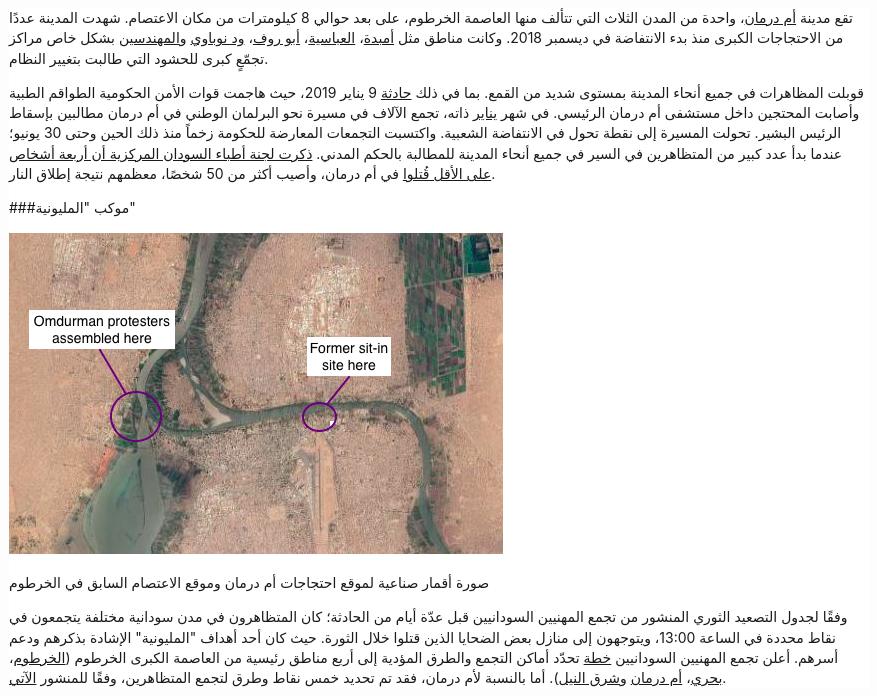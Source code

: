 تقع مدينة [أم درمان](https://www.google.com/maps/place/Omdurman,+Sudan/@15.6424713,32.315402,11z/data=!3m1!4b1!4m5!3m4!1s0x168e8bf303b5ade3:0xffa2d3531b1ae48f!8m2!3d15.6475782!4d32.4806894)، واحدة من المدن الثلاث التي تتألف منها العاصمة الخرطوم، على بعد حوالي 8 كيلومترات من مكان الاعتصام. شهدت المدينة عددًا من الاحتجاجات الكبرى منذ بدء الانتفاضة في ديسمبر 2018. وكانت مناطق مثل [أمبدة](https://goo.gl/maps/mchVjCwooTP4k8Et7)، [العباسية](https://goo.gl/maps/A1yVTXxRCEoWCKnH6)، [أبو روف](https://goo.gl/maps/no5qXwus8qvRgrmJ8)، [ود نوباوي](https://goo.gl/maps/5mcFUeNHmoZf5cGj6) و[المهندسين](https://goo.gl/maps/hpoSbLCd7BUs3qHu5) بشكل خاص مراكز تجمّعٍ كبرى للحشود التي طالبت بتغيير النظام.

قوبلت المظاهرات في جميع أنحاء المدينة بمستوى شديد من القمع. بما في ذلك [حادثة](http://www.sudantribune.com/spip.php?article66899) 9 يناير 2019، حيث هاجمت قوات الأمن الحكومية الطواقم الطبية وأصابت المحتجين داخل مستشفى أم درمان الرئيسي. في شهر [يناير](https://www.dabangasudan.org/en/all-news/article/unprecedented-march-in-omdurman-despite-live-bullets-and-tear-gas) ذاته، تجمع الآلاف في مسيرة نحو البرلمان الوطني في أم درمان مطالبين بإسقاط الرئيس البشير. تحولت المسيرة إلى نقطة تحول في الانتفاضة الشعبية. واكتسبت التجمعات المعارضة للحكومة زخماً منذ ذلك الحين وحتى 30 يونيو؛ عندما بدأ عدد كبير من المتظاهرين في السير في جميع أنحاء المدينة للمطالبة بالحكم المدني. [ذكرت لجنة أطباء السودان المركزية أن أربعة أشخاص على الأقل قُتلوا](https://www.facebook.com/Sudandoctorscommittee/photos/a.1775635796055662/2358543364431566/?type=3&theater) في أم درمان، وأصيب أكثر من 50 شخصًا، معظمهم نتيجة إطلاق النار.

###موكب "المليونية"

![](assets/investigations/omdurman/image4.png)

صورة أقمار صناعية لموقع احتجاجات أم درمان وموقع الاعتصام السابق في الخرطوم

وفقًا لجدول التصعيد الثوري المنشور من تجمع المهنيين السودانيين قبل عدّة أيام من الحادثة؛ كان المتظاهرون في مدن سودانية مختلفة يتجمعون في نقاط محددة في الساعة 13:00، ويتوجهون إلى منازل بعض الضحايا الذين قتلوا خلال الثورة. حيث كان أحد أهداف "المليونية" الإشادة بذكرهم ودعم أسرهم. أعلن تجمع المهنيين السودانيين [خطة](https://www.facebook.com/SdnProAssociation/posts/2812341875459148) تحدّد أماكن التجمع والطرق المؤدية إلى أربع مناطق رئيسية من العاصمة الكبرى الخرطوم ([الخرطوم](https://goo.gl/maps/JBx4UfkjZXFjrjEC7)، [بحري](https://goo.gl/maps/qBoQs3xpb4ci4ydX9)، [أم درمان](https://goo.gl/maps/YBGn899Ucvhu6N4aA) و[شرق النيل](https://goo.gl/maps/XsGvznFVxKRAh5VR6)). أما بالنسبة لأم درمان، فقد تم تحديد خمس نقاط وطرق لتجمع المتظاهرين، وفقًا للمنشور [الآتي](https://www.facebook.com/SdnProAssociation/posts/2812292685464067?__tn__=K-R).
